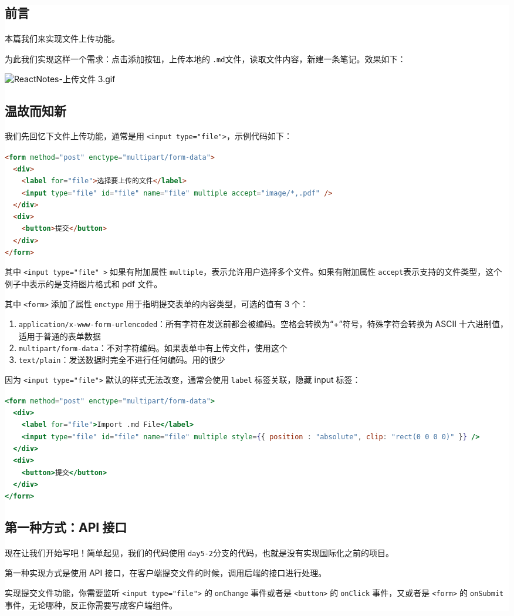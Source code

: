 ﻿## 前言

本篇我们来实现文件上传功能。

为此我们实现这样一个需求：点击添加按钮，上传本地的 `.md`文件，读取文件内容，新建一条笔记。效果如下：

![ReactNotes-上传文件 3.gif](https://p3-juejin.byteimg.com/tos-cn-i-k3u1fbpfcp/3726dd4d9cf74407afc7b5f9d61facf7~tplv-k3u1fbpfcp-jj-mark:0:0:0:0:q75.image#?w=1074\&h=782\&s=306987\&e=gif\&f=25\&b=f3f5f9)

## 温故而知新

我们先回忆下文件上传功能，通常是用 `<input type="file">`，示例代码如下：

```html
<form method="post" enctype="multipart/form-data">
  <div>
    <label for="file">选择要上传的文件</label>
    <input type="file" id="file" name="file" multiple accept="image/*,.pdf" />
  </div>
  <div>
    <button>提交</button>
  </div>
</form>

```

其中 `<input type="file" >` 如果有附加属性 `multiple`，表示允许用户选择多个文件。如果有附加属性 `accept`表示支持的文件类型，这个例子中表示的是支持图片格式和 pdf 文件。

其中 `<form>` 添加了属性 `enctype` 用于指明提交表单的内容类型，可选的值有 3 个：

1.  `application/x-www-form-urlencoded`：所有字符在发送前都会被编码。空格会转换为“+”符号，特殊字符会转换为 ASCII 十六进制值，适用于普通的表单数据
2.  `multipart/form-data`：不对字符编码。如果表单中有上传文件，使用这个
3.  `text/plain`：发送数据时完全不进行任何编码。用的很少

因为 `<input type="file">` 默认的样式无法改变，通常会使用 `label` 标签关联，隐藏 input 标签：

```jsx
<form method="post" enctype="multipart/form-data">
  <div>
    <label for="file">Import .md File</label>
    <input type="file" id="file" name="file" multiple style={{ position : "absolute", clip: "rect(0 0 0 0)" }} />
  </div>
  <div>
    <button>提交</button>
  </div>
</form>
```

## 第一种方式：API 接口

现在让我们开始写吧！简单起见，我们的代码使用 `day5-2`分支的代码，也就是没有实现国际化之前的项目。

第一种实现方式是使用 API 接口，在客户端提交文件的时候，调用后端的接口进行处理。

实现提交文件功能，你需要监听 `<input type="file">` 的 `onChange` 事件或者是 `<button>` 的 `onClick` 事件，又或者是 `<form>` 的 `onSubmit` 事件，无论哪种，反正你需要写成客户端组件。
